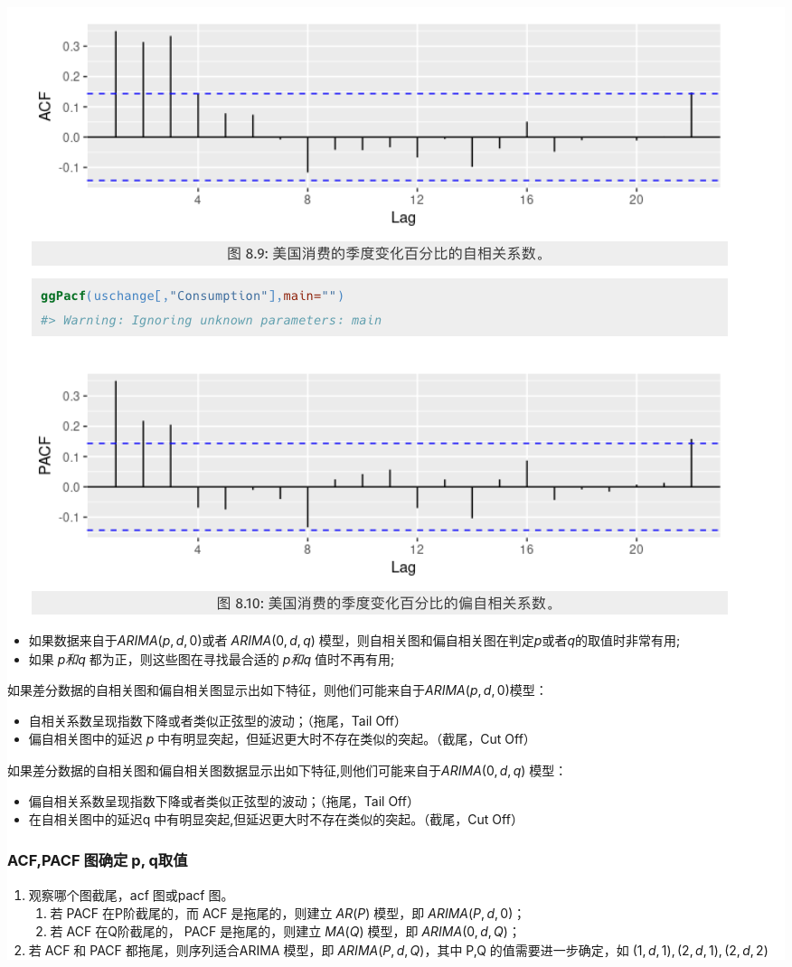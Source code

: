 ![](/images/2-acf-pacf.png)

* 如果数据来自于$ARIMA(p,d,0)$或者 $ARIMA(0,d,q)$ 模型，则自相关图和偏自相关图在判定$p$或者$q$的取值时非常有用;
* 如果 $p 和 q$ 都为正，则这些图在寻找最合适的 $p和q$ 值时不再有用;

如果差分数据的自相关图和偏自相关图显示出如下特征，则他们可能来自于$ARIMA(p,d,0)$模型：
* 自相关系数呈现指数下降或者类似正弦型的波动；（拖尾，Tail Off）
* 偏自相关图中的延迟 $p$ 中有明显突起，但延迟更大时不存在类似的突起。（截尾，Cut Off）

如果差分数据的自相关图和偏自相关图数据显示出如下特征,则他们可能来自于$ARIMA(0,d,q)$ 模型：
* 偏自相关系数呈现指数下降或者类似正弦型的波动；（拖尾，Tail Off）
* 在自相关图中的延迟q 中有明显突起,但延迟更大时不存在类似的突起。（截尾，Cut Off）

### ACF,PACF 图确定 p, q取值
1. 观察哪个图截尾，acf 图或pacf 图。
    1. 若 PACF 在P阶截尾的，而 ACF 是拖尾的，则建立 $AR(P)$ 模型，即 $ARIMA(P,d,0)$；
    2. 若 ACF 在Q阶截尾的， PACF 是拖尾的，则建立 $MA(Q)$ 模型，即 $ARIMA(0,d,Q)$；
2. 若 ACF 和 PACF 都拖尾，则序列适合ARIMA 模型，即 $ARIMA(P,d,Q)$，其中 P,Q 的值需要进一步确定，如 $(1,d,1), (2,d,1), (2,d,2)$
